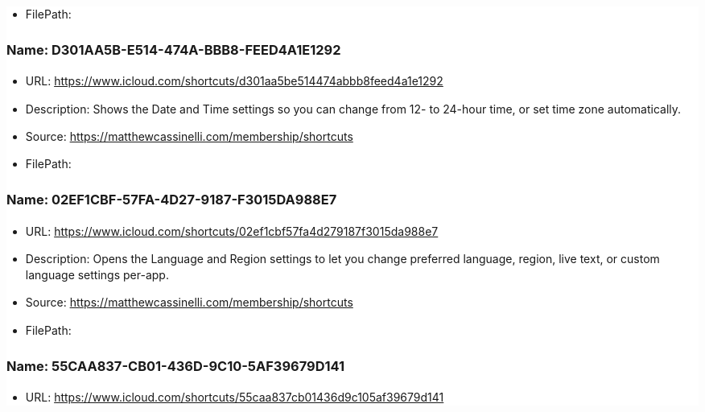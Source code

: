 - FilePath: 

### Name: D301AA5B-E514-474A-BBB8-FEED4A1E1292

- URL: https://www.icloud.com/shortcuts/d301aa5be514474abbb8feed4a1e1292

- Description: Shows the Date and Time settings so you can change from 12- to 24-hour time, or set time zone automatically.

- Source: https://matthewcassinelli.com/membership/shortcuts

- FilePath: 

### Name: 02EF1CBF-57FA-4D27-9187-F3015DA988E7

- URL: https://www.icloud.com/shortcuts/02ef1cbf57fa4d279187f3015da988e7

- Description: Opens the Language and Region settings to let you change preferred language, region, live text, or custom language settings per-app.

- Source: https://matthewcassinelli.com/membership/shortcuts

- FilePath: 

### Name: 55CAA837-CB01-436D-9C10-5AF39679D141

- URL: https://www.icloud.com/shortcuts/55caa837cb01436d9c105af39679d141

